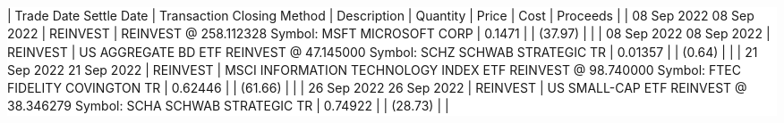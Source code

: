 | Trade Date Settle Date                                                                                                                                             | Transaction Closing Method                                                                                                                                         | Description                                                                                                                                                        | Quantity                                                                                                                                                           | Price                                                                                                                                                              | Cost                                                                                                                                                               | Proceeds                                                                                                                                                           |
| 08 Sep 2022 08 Sep 2022                                                                                                                                            | REINVEST                                                                                                                                                           | REINVEST @ 258.112328 Symbol: MSFT MICROSOFT CORP                                                                                                                  | 0.1471                                                                                                                                                             |                                                                                                                                                                    | (37.97)                                                                                                                                                            |                                                                                                                                                                    |
| 08 Sep 2022 08 Sep 2022                                                                                                                                            | REINVEST                                                                                                                                                           | US AGGREGATE BD ETF REINVEST @ 47.145000 Symbol: SCHZ SCHWAB STRATEGIC TR                                                                                          | 0.01357                                                                                                                                                            |                                                                                                                                                                    | (0.64)                                                                                                                                                             |                                                                                                                                                                    |
| 21 Sep 2022 21 Sep 2022                                                                                                                                            | REINVEST                                                                                                                                                           | MSCI INFORMATION TECHNOLOGY INDEX ETF REINVEST @ 98.740000 Symbol: FTEC FIDELITY COVINGTON TR                                                                      | 0.62446                                                                                                                                                            |                                                                                                                                                                    | (61.66)                                                                                                                                                            |                                                                                                                                                                    |
| 26 Sep 2022 26 Sep 2022                                                                                                                                            | REINVEST                                                                                                                                                           | US SMALL-CAP ETF REINVEST @ 38.346279 Symbol: SCHA SCHWAB STRATEGIC TR                                                                                             | 0.74922                                                                                                                                                            |                                                                                                                                                                    | (28.73)                                                                                                                                                            |                                                                                                                                                                    |